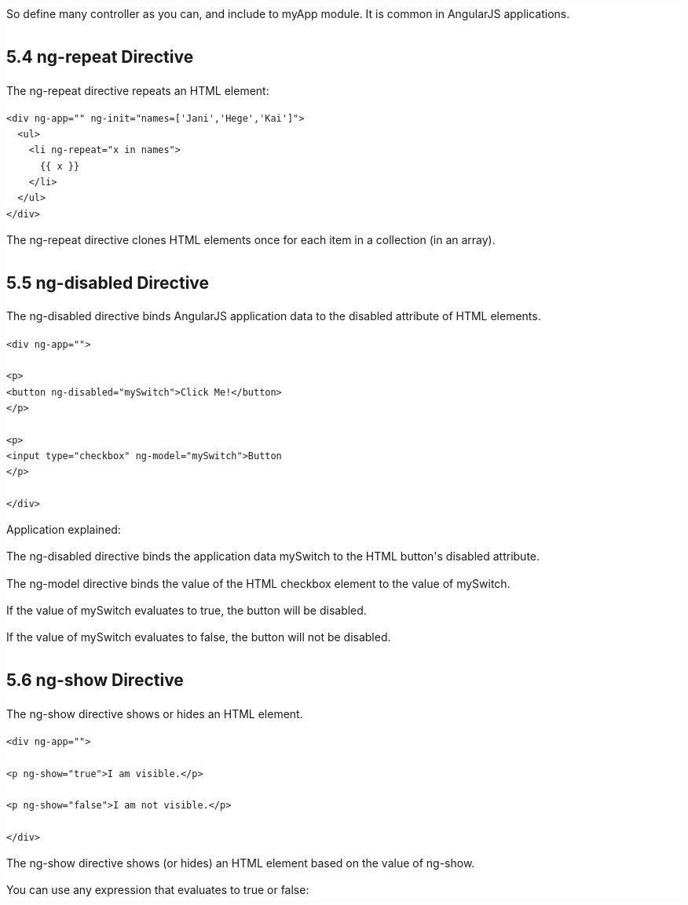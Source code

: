 So define many controller as you can, and include to myApp module.
It is common in AngularJS applications.

## 5.4 ng-repeat Directive
The ng-repeat directive repeats an HTML element:

	<div ng-app="" ng-init="names=['Jani','Hege','Kai']">
	  <ul>
	    <li ng-repeat="x in names">
	      {{ x }}
	    </li>
	  </ul>
	</div>

The ng-repeat directive clones HTML elements once for each item in a collection (in an array).

## 5.5 ng-disabled Directive
The ng-disabled directive binds AngularJS application data to the disabled attribute of HTML elements.

	<div ng-app="">

	<p>
	<button ng-disabled="mySwitch">Click Me!</button>
	</p>

	<p>
	<input type="checkbox" ng-model="mySwitch">Button
	</p>

	</div>

Application explained:

The ng-disabled directive binds the application data mySwitch to the HTML button's disabled attribute.

The ng-model directive binds the value of the HTML checkbox element to the value of mySwitch.

If the value of mySwitch evaluates to true, the button will be disabled.

If the value of mySwitch evaluates to false, the button will not be disabled.

## 5.6 ng-show Directive
The ng-show directive shows or hides an HTML element.

	<div ng-app="">

	<p ng-show="true">I am visible.</p>

	<p ng-show="false">I am not visible.</p>

	</div>

The ng-show directive shows (or hides) an HTML element based on the value of ng-show.

You can use any expression that evaluates to true or false:
